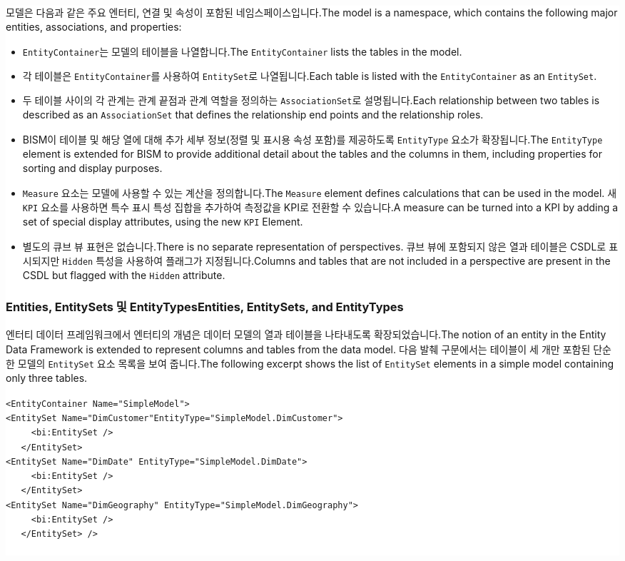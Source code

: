  <span data-ttu-id="8ef5f-110">모델은 다음과 같은 주요 엔터티, 연결 및 속성이 포함된 네임스페이스입니다.</span><span class="sxs-lookup"><span data-stu-id="8ef5f-110">The model is a namespace, which contains the following major entities, associations, and properties:</span></span>  
  
-   <span data-ttu-id="8ef5f-111">`EntityContainer`는 모델의 테이블을 나열합니다.</span><span class="sxs-lookup"><span data-stu-id="8ef5f-111">The `EntityContainer` lists the tables in the model.</span></span>  
  
-   <span data-ttu-id="8ef5f-112">각 테이블은 `EntityContainer`를 사용하여 `EntitySet`로 나열됩니다.</span><span class="sxs-lookup"><span data-stu-id="8ef5f-112">Each table is listed with the `EntityContainer` as an `EntitySet`.</span></span>  
  
-   <span data-ttu-id="8ef5f-113">두 테이블 사이의 각 관계는 관계 끝점과 관계 역할을 정의하는 `AssociationSet`로 설명됩니다.</span><span class="sxs-lookup"><span data-stu-id="8ef5f-113">Each relationship between two tables is described as an `AssociationSet` that defines the relationship end points and the relationship roles.</span></span>  
  
-   <span data-ttu-id="8ef5f-114">BISM이 테이블 및 해당 열에 대해 추가 세부 정보(정렬 및 표시용 속성 포함)를 제공하도록 `EntityType` 요소가 확장됩니다.</span><span class="sxs-lookup"><span data-stu-id="8ef5f-114">The `EntityType` element is extended for BISM to provide additional detail about the tables and the columns in them, including properties for sorting and display purposes.</span></span>  
  
-   <span data-ttu-id="8ef5f-115">`Measure` 요소는 모델에 사용할 수 있는 계산을 정의합니다.</span><span class="sxs-lookup"><span data-stu-id="8ef5f-115">The `Measure` element defines calculations that can be used in the model.</span></span> <span data-ttu-id="8ef5f-116">새 `KPI` 요소를 사용하면 특수 표시 특성 집합을 추가하여 측정값을 KPI로 전환할 수 있습니다.</span><span class="sxs-lookup"><span data-stu-id="8ef5f-116">A measure can be turned into a KPI by adding a set of special display attributes, using the new `KPI` Element.</span></span>  
  
-   <span data-ttu-id="8ef5f-117">별도의 큐브 뷰 표현은 없습니다.</span><span class="sxs-lookup"><span data-stu-id="8ef5f-117">There is no separate representation of perspectives.</span></span> <span data-ttu-id="8ef5f-118">큐브 뷰에 포함되지 않은 열과 테이블은 CSDL로 표시되지만 `Hidden` 특성을 사용하여 플래그가 지정됩니다.</span><span class="sxs-lookup"><span data-stu-id="8ef5f-118">Columns and tables that are not included in a perspective are present in the CSDL but flagged with the `Hidden` attribute.</span></span>  
  
### <a name="entities-entitysets-and-entitytypes"></a><span data-ttu-id="8ef5f-119">Entities, EntitySets 및 EntityTypes</span><span class="sxs-lookup"><span data-stu-id="8ef5f-119">Entities, EntitySets, and EntityTypes</span></span>  
 <span data-ttu-id="8ef5f-120">엔터티 데이터 프레임워크에서 엔터티의 개념은 데이터 모델의 열과 테이블을 나타내도록 확장되었습니다.</span><span class="sxs-lookup"><span data-stu-id="8ef5f-120">The notion of an entity in the Entity Data Framework is extended to represent columns and tables from the data model.</span></span> <span data-ttu-id="8ef5f-121">다음 발췌 구문에서는 테이블이 세 개만 포함된 단순한 모델의 `EntitySet` 요소 목록을 보여 줍니다.</span><span class="sxs-lookup"><span data-stu-id="8ef5f-121">The following excerpt shows the list of `EntitySet` elements in a simple model containing only three tables.</span></span>  
  
```  
<EntityContainer Name="SimpleModel">  
<EntitySet Name="DimCustomer"EntityType="SimpleModel.DimCustomer">  
     <bi:EntitySet />  
   </EntitySet>  
<EntitySet Name="DimDate" EntityType="SimpleModel.DimDate">  
     <bi:EntitySet />  
   </EntitySet>  
<EntitySet Name="DimGeography" EntityType="SimpleModel.DimGeography">  
     <bi:EntitySet />  
   </EntitySet> />  
  
```  
  